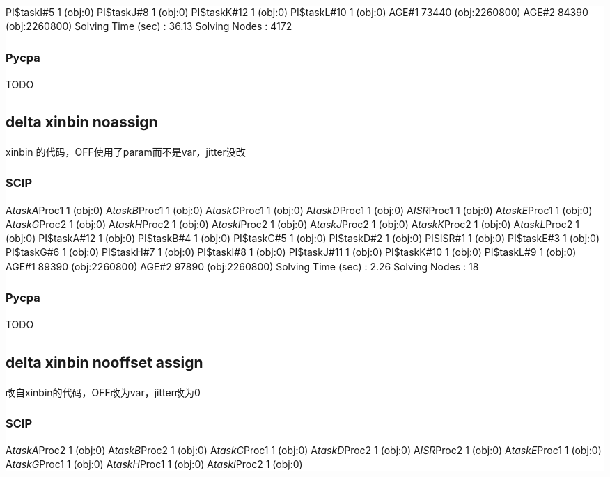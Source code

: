 PI$taskI#5                                          1 	(obj:0)
PI$taskJ#8                                          1 	(obj:0)
PI$taskK#12                                         1 	(obj:0)
PI$taskL#10                                         1 	(obj:0)
AGE#1                                           73440 	(obj:2260800)
AGE#2                                           84390 	(obj:2260800)
Solving Time (sec) : 36.13
Solving Nodes      : 4172
### Pycpa
TODO



## delta xinbin noassign
xinbin 的代码，OFF使用了param而不是var，jitter没改
### SCIP
A$taskA$Proc1                                       1 	(obj:0)
A$taskB$Proc1                                       1 	(obj:0)
A$taskC$Proc1                                       1 	(obj:0)
A$taskD$Proc1                                       1 	(obj:0)
A$ISR$Proc1                                         1 	(obj:0)
A$taskE$Proc1                                       1 	(obj:0)
A$taskG$Proc2                                       1 	(obj:0)
A$taskH$Proc2                                       1 	(obj:0)
A$taskI$Proc2                                       1 	(obj:0)
A$taskJ$Proc2                                       1 	(obj:0)
A$taskK$Proc2                                       1 	(obj:0)
A$taskL$Proc2                                       1 	(obj:0)
PI$taskA#12                                         1 	(obj:0)
PI$taskB#4                                          1 	(obj:0)
PI$taskC#5                                          1 	(obj:0)
PI$taskD#2                                          1 	(obj:0)
PI$ISR#1                                            1 	(obj:0)
PI$taskE#3                                          1 	(obj:0)
PI$taskG#6                                          1 	(obj:0)
PI$taskH#7                                          1 	(obj:0)
PI$taskI#8                                          1 	(obj:0)
PI$taskJ#11                                         1 	(obj:0)
PI$taskK#10                                         1 	(obj:0)
PI$taskL#9                                          1 	(obj:0)
AGE#1                                           89390 	(obj:2260800)
AGE#2                                           97890 	(obj:2260800)
Solving Time (sec) : 2.26
Solving Nodes      : 18
### Pycpa
TODO



## delta xinbin nooffset assign
改自xinbin的代码，OFF改为var，jitter改为0
### SCIP
A$taskA$Proc2                                       1 	(obj:0)
A$taskB$Proc2                                       1 	(obj:0)
A$taskC$Proc1                                       1 	(obj:0)
A$taskD$Proc2                                       1 	(obj:0)
A$ISR$Proc2                                         1 	(obj:0)
A$taskE$Proc1                                       1 	(obj:0)
A$taskG$Proc1                                       1 	(obj:0)
A$taskH$Proc1                                       1 	(obj:0)
A$taskI$Proc2                                       1 	(obj:0)